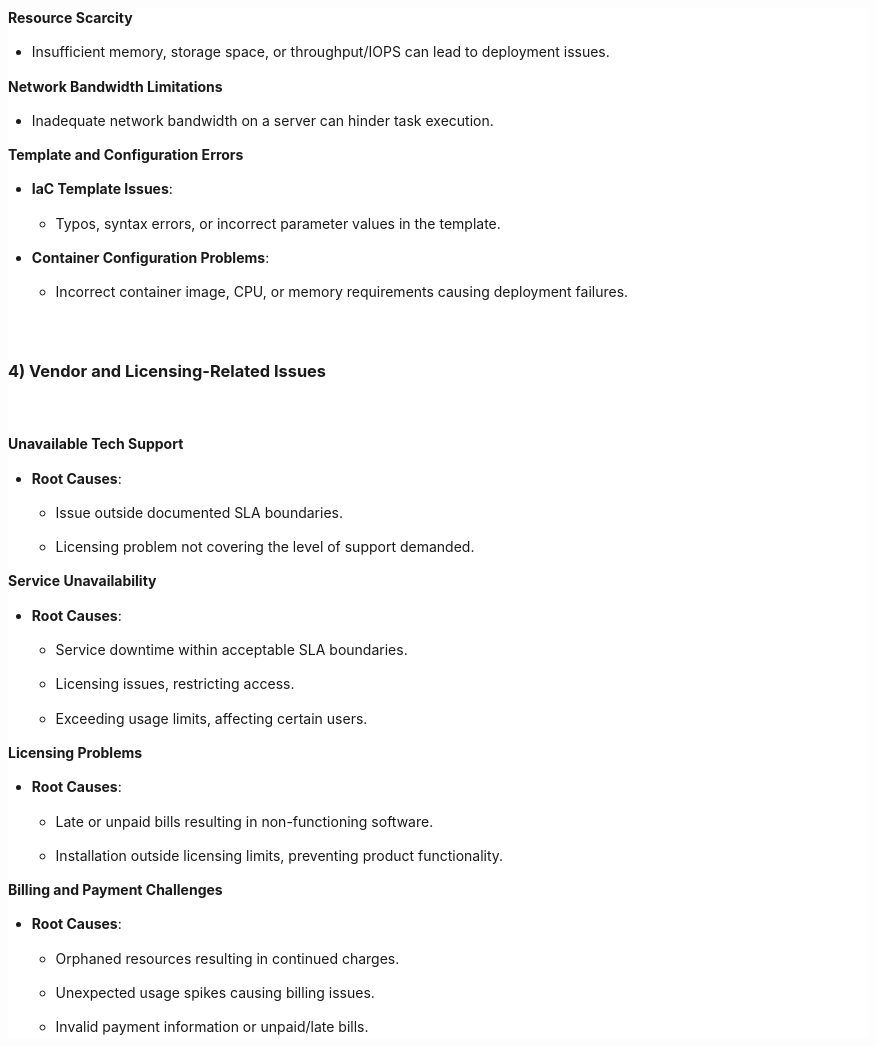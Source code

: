 **Resource Scarcity**

-   Insufficient memory, storage space, or throughput/IOPS can lead to
    deployment issues.

**Network Bandwidth Limitations**

-   Inadequate network bandwidth on a server can hinder task execution.

**Template and Configuration Errors**

-   **IaC Template Issues**:

    -   Typos, syntax errors, or incorrect parameter values in the
        template.

-   **Container Configuration Problems**:

    -   Incorrect container image, CPU, or memory requirements causing
        deployment failures.

<br>

### 4) Vendor and Licensing-Related Issues

<br>

**Unavailable Tech Support**

-   **Root Causes**:

    -   Issue outside documented SLA boundaries.

    -   Licensing problem not covering the level of support demanded.

**Service Unavailability**

-   **Root Causes**:

    -   Service downtime within acceptable SLA boundaries.

    -   Licensing issues, restricting access.

    -   Exceeding usage limits, affecting certain users.

**Licensing Problems**

-   **Root Causes**:

    -   Late or unpaid bills resulting in non-functioning software.

    -   Installation outside licensing limits, preventing product
        functionality.

**Billing and Payment Challenges**

-   **Root Causes**:

    -   Orphaned resources resulting in continued charges.

    -   Unexpected usage spikes causing billing issues.

    -   Invalid payment information or unpaid/late bills.
